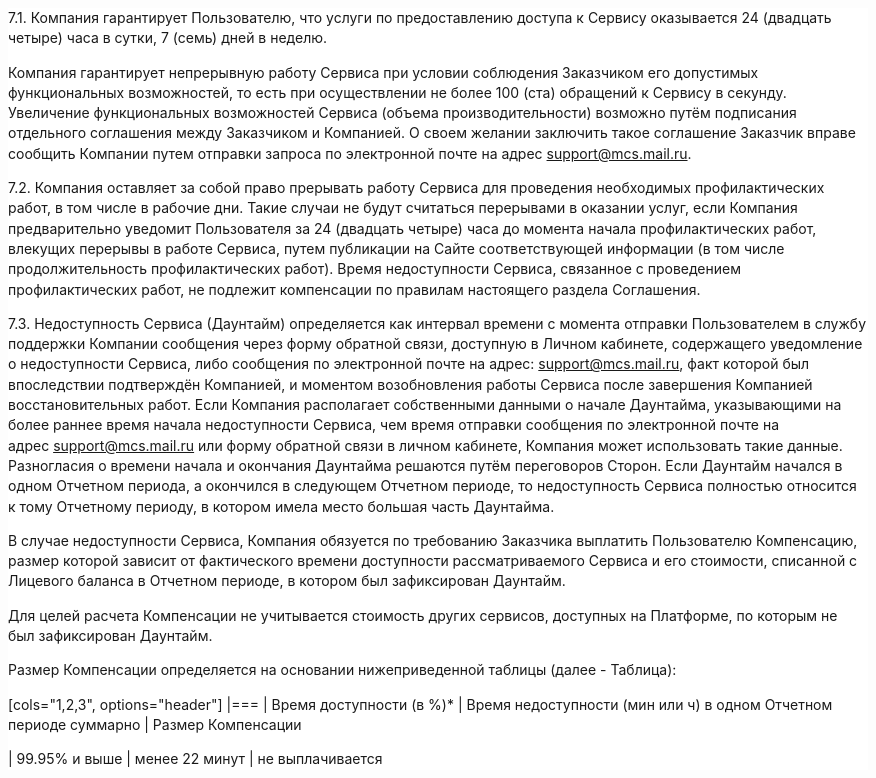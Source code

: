 7.1. Компания гарантирует Пользователю, что услуги по предоставлению доступа к Сервису оказывается 24 (двадцать четыре) часа в сутки, 7 (семь) дней в неделю.

Компания гарантирует непрерывную работу Сервиса при условии соблюдения Заказчиком его допустимых функциональных возможностей, то есть при осуществлении не более 100 (ста) обращений к Сервису в секунду. Увеличение функциональных возможностей Сервиса (объема производительности) возможно путём подписания отдельного соглашения между Заказчиком и Компанией. О своем желании заключить такое соглашение Заказчик вправе сообщить Компании путем отправки запроса по электронной почте на адрес [support@mcs.mail.ru](mailto:support@mcs.mail.ru).

7.2. Компания оставляет за собой право прерывать работу Сервиса для проведения необходимых профилактических работ, в том числе в рабочие дни. Такие случаи не будут считаться перерывами в оказании услуг, если Компания предварительно уведомит Пользователя за 24 (двадцать четыре) часа до момента начала профилактических работ, влекущих перерывы в работе Сервиса, путем публикации на Сайте соответствующей информации (в том числе продолжительность профилактических работ). Время недоступности Сервиса, связанное с проведением профилактических работ, не подлежит компенсации по правилам настоящего раздела Соглашения.

7.3. Недоступность Сервиса (Даунтайм) определяется как интервал времени с момента отправки Пользователем в службу поддержки Компании сообщения через форму обратной связи, доступную в Личном кабинете, содержащего уведомление о недоступности Сервиса, либо сообщения по электронной почте на адрес: [support@mcs.mail.ru](mailto:support@mcs.mail.ru), факт которой был впоследствии подтверждён Компанией, и моментом возобновления работы Сервиса после завершения Компанией восстановительных работ. Если Компания располагает собственными данными о начале Даунтайма, указывающими на более раннее время начала недоступности Сервиса, чем время отправки сообщения по электронной почте на адрес [support@mcs.mail.ru](mailto:support@mcs.mail.ru) или форму обратной связи в личном кабинете, Компания может использовать такие данные. Разногласия о времени начала и окончания Даунтайма решаются путём переговоров Сторон. Если Даунтайм начался в одном Отчетном периода, а окончился в следующем Отчетном периоде, то недоступность Сервиса полностью относится к тому Отчетному периоду, в котором имела место большая часть Даунтайма.

В случае недоступности Сервиса, Компания обязуется по требованию Заказчика выплатить Пользователю Компенсацию, размер которой зависит от фактического времени доступности рассматриваемого Сервиса и его стоимости, списанной с Лицевого баланса в Отчетном периоде, в котором был зафиксирован Даунтайм.

Для целей расчета Компенсации не учитывается стоимость других сервисов, доступных на Платформе, по которым не был зафиксирован Даунтайм.

Размер Компенсации определяется на основании нижеприведенной таблицы (далее - Таблица):

[cols="1,2,3", options="header"]
|===
| Время доступности (в %)\*
| Время недоступности (мин или ч) в одном Отчетном периоде суммарно
| Размер Компенсации

| 99.95% и выше
| менее 22 минут
| не выплачивается
